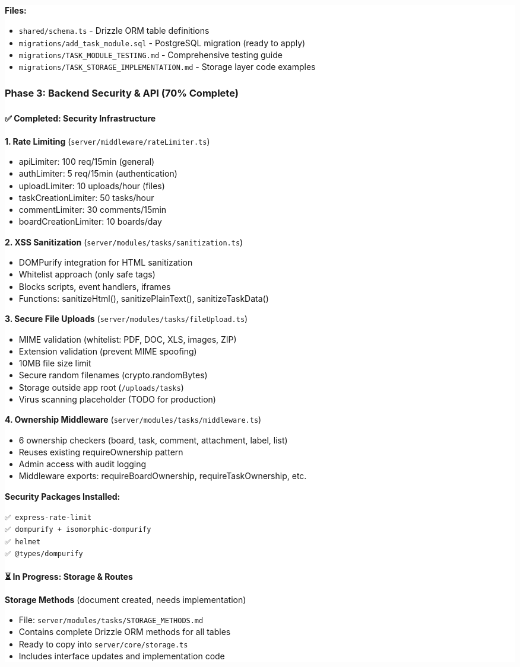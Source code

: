**Files:**
- `shared/schema.ts` - Drizzle ORM table definitions
- `migrations/add_task_module.sql` - PostgreSQL migration (ready to apply)
- `migrations/TASK_MODULE_TESTING.md` - Comprehensive testing guide
- `migrations/TASK_STORAGE_IMPLEMENTATION.md` - Storage layer code examples

### Phase 3: Backend Security & API (70% Complete)

#### ✅ Completed: Security Infrastructure

**1. Rate Limiting** (`server/middleware/rateLimiter.ts`)
- apiLimiter: 100 req/15min (general)
- authLimiter: 5 req/15min (authentication)
- uploadLimiter: 10 uploads/hour (files)
- taskCreationLimiter: 50 tasks/hour
- commentLimiter: 30 comments/15min
- boardCreationLimiter: 10 boards/day

**2. XSS Sanitization** (`server/modules/tasks/sanitization.ts`)
- DOMPurify integration for HTML sanitization
- Whitelist approach (only safe tags)
- Blocks scripts, event handlers, iframes
- Functions: sanitizeHtml(), sanitizePlainText(), sanitizeTaskData()

**3. Secure File Uploads** (`server/modules/tasks/fileUpload.ts`)
- MIME validation (whitelist: PDF, DOC, XLS, images, ZIP)
- Extension validation (prevent MIME spoofing)
- 10MB file size limit
- Secure random filenames (crypto.randomBytes)
- Storage outside app root (`/uploads/tasks`)
- Virus scanning placeholder (TODO for production)

**4. Ownership Middleware** (`server/modules/tasks/middleware.ts`)
- 6 ownership checkers (board, task, comment, attachment, label, list)
- Reuses existing requireOwnership pattern
- Admin access with audit logging
- Middleware exports: requireBoardOwnership, requireTaskOwnership, etc.

**Security Packages Installed:**
```bash
✅ express-rate-limit
✅ dompurify + isomorphic-dompurify
✅ helmet
✅ @types/dompurify
```

#### ⏳ In Progress: Storage & Routes

**Storage Methods** (document created, needs implementation)
- File: `server/modules/tasks/STORAGE_METHODS.md`
- Contains complete Drizzle ORM methods for all tables
- Ready to copy into `server/core/storage.ts`
- Includes interface updates and implementation code
